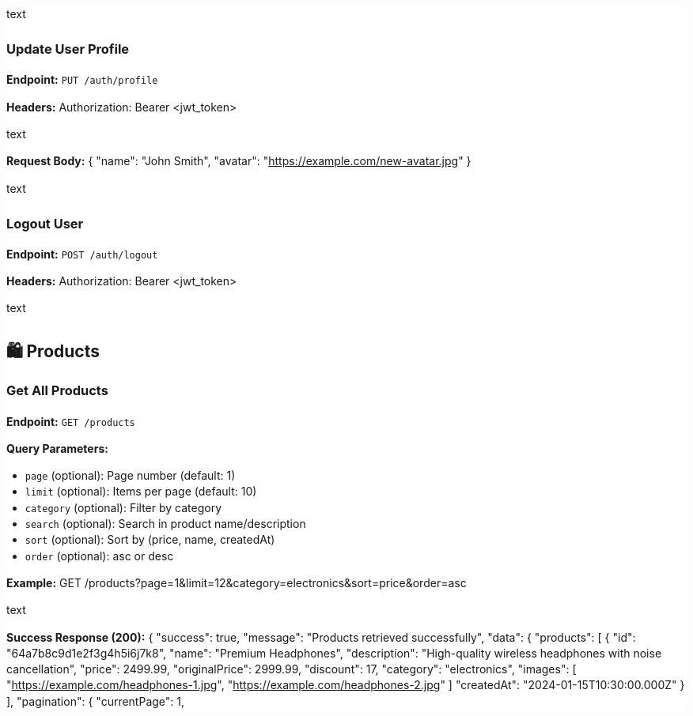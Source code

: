 text

### Update User Profile
**Endpoint:** `PUT /auth/profile`

**Headers:**
Authorization: Bearer <jwt_token>

text

**Request Body:**
{
"name": "John Smith",
"avatar": "https://example.com/new-avatar.jpg"
}

text

### Logout User
**Endpoint:** `POST /auth/logout`

**Headers:**
Authorization: Bearer <jwt_token>

text

## 🛍️ Products

### Get All Products
**Endpoint:** `GET /products`

**Query Parameters:**
- `page` (optional): Page number (default: 1)
- `limit` (optional): Items per page (default: 10)
- `category` (optional): Filter by category
- `search` (optional): Search in product name/description
- `sort` (optional): Sort by (price, name, createdAt)
- `order` (optional): asc or desc

**Example:**
GET /products?page=1&limit=12&category=electronics&sort=price&order=asc

text

**Success Response (200):**
{
"success": true,
"message": "Products retrieved successfully",
"data": {
"products": [
{
"id": "64a7b8c9d1e2f3g4h5i6j7k8",
"name": "Premium Headphones",
"description": "High-quality wireless headphones with noise cancellation",
"price": 2499.99,
"originalPrice": 2999.99,
"discount": 17,
"category": "electronics",
"images": [
"https://example.com/headphones-1.jpg",
"https://example.com/headphones-2.jpg"
]
"createdAt": "2024-01-15T10:30:00.000Z"
}
],
"pagination": {
"currentPage": 1,